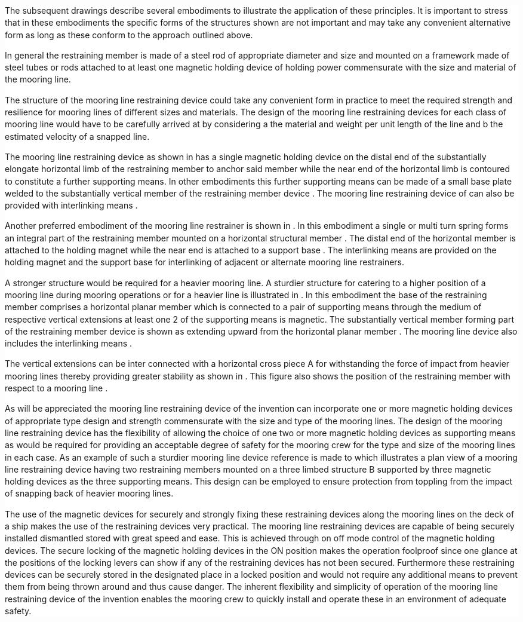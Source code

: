 The subsequent drawings describe several embodiments to illustrate the application of these principles. It is important to stress that in these embodiments the specific forms of the structures shown are not important and may take any convenient alternative form as long as these conform to the approach outlined above.

In general the restraining member is made of a steel rod of appropriate diameter and size and mounted on a framework made of steel tubes or rods attached to at least one magnetic holding device of holding power commensurate with the size and material of the mooring line.

The structure of the mooring line restraining device could take any convenient form in practice to meet the required strength and resilience for mooring lines of different sizes and materials. The design of the mooring line restraining devices for each class of mooring line would have to be carefully arrived at by considering a the material and weight per unit length of the line and b the estimated velocity of a snapped line.

The mooring line restraining device as shown in has a single magnetic holding device on the distal end of the substantially elongate horizontal limb of the restraining member to anchor said member while the near end of the horizontal limb is contoured to constitute a further supporting means. In other embodiments this further supporting means can be made of a small base plate welded to the substantially vertical member of the restraining member device . The mooring line restraining device of can also be provided with interlinking means .

Another preferred embodiment of the mooring line restrainer is shown in . In this embodiment a single or multi turn spring forms an integral part of the restraining member mounted on a horizontal structural member . The distal end of the horizontal member is attached to the holding magnet while the near end is attached to a support base . The interlinking means are provided on the holding magnet and the support base for interlinking of adjacent or alternate mooring line restrainers.

A stronger structure would be required for a heavier mooring line. A sturdier structure for catering to a higher position of a mooring line during mooring operations or for a heavier line is illustrated in . In this embodiment the base of the restraining member comprises a horizontal planar member which is connected to a pair of supporting means through the medium of respective vertical extensions at least one 2 of the supporting means is magnetic. The substantially vertical member forming part of the restraining member device is shown as extending upward from the horizontal planar member . The mooring line device also includes the interlinking means .

The vertical extensions can be inter connected with a horizontal cross piece A for withstanding the force of impact from heavier mooring lines thereby providing greater stability as shown in . This figure also shows the position of the restraining member with respect to a mooring line .

As will be appreciated the mooring line restraining device of the invention can incorporate one or more magnetic holding devices of appropriate type design and strength commensurate with the size and type of the mooring lines. The design of the mooring line restraining device has the flexibility of allowing the choice of one two or more magnetic holding devices as supporting means as would be required for providing an acceptable degree of safety for the mooring crew for the type and size of the mooring lines in each case. As an example of such a sturdier mooring line device reference is made to which illustrates a plan view of a mooring line restraining device having two restraining members mounted on a three limbed structure B supported by three magnetic holding devices as the three supporting means. This design can be employed to ensure protection from toppling from the impact of snapping back of heavier mooring lines.

The use of the magnetic devices for securely and strongly fixing these restraining devices along the mooring lines on the deck of a ship makes the use of the restraining devices very practical. The mooring line restraining devices are capable of being securely installed dismantled stored with great speed and ease. This is achieved through on off mode control of the magnetic holding devices. The secure locking of the magnetic holding devices in the ON position makes the operation foolproof since one glance at the positions of the locking levers can show if any of the restraining devices has not been secured. Furthermore these restraining devices can be securely stored in the designated place in a locked position and would not require any additional means to prevent them from being thrown around and thus cause danger. The inherent flexibility and simplicity of operation of the mooring line restraining device of the invention enables the mooring crew to quickly install and operate these in an environment of adequate safety.
